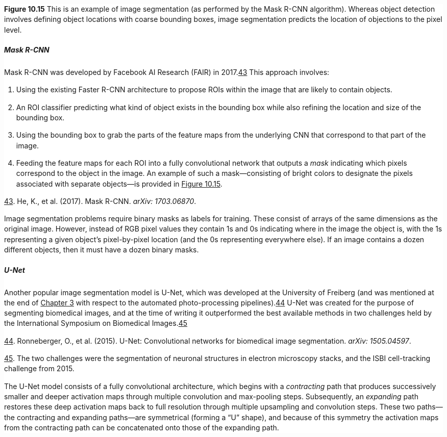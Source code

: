 **Figure 10.15** This is an example of image segmentation (as performed by the Mask R-CNN algorithm). Whereas object detection involves defining object locations with coarse bounding boxes, image segmentation predicts the location of objections to the pixel level.

##### Mask R-CNN

Mask R-CNN was developed by Facebook AI Research (FAIR) in 2017.[43](https://learning.oreilly.com/library/view/deep-learning-illustrated/9780135116821/ch10.xhtml#ch10fn43) This approach involves:

1. Using the existing Faster R-CNN architecture to propose ROIs within the image that are likely to contain objects.

1. An ROI classifier predicting what kind of object exists in the bounding box while also refining the location and size of the bounding box.

1. Using the bounding box to grab the parts of the feature maps from the underlying CNN that correspond to that part of the image.

1. Feeding the feature maps for each ROI into a fully convolutional network that outputs a *mask* indicating which pixels correspond to the object in the image. An example of such a mask—consisting of bright colors to designate the pixels associated with separate objects—is provided in [Figure 10.15](https://learning.oreilly.com/library/view/deep-learning-illustrated/9780135116821/ch10.xhtml#ch10fig15).

[43](https://learning.oreilly.com/library/view/deep-learning-illustrated/9780135116821/ch10.xhtml#ch10fn43_r). He, K., et al. (2017). Mask R-CNN. *arXiv: 1703.06870*.

Image segmentation problems require binary masks as labels for training. These consist of arrays of the same dimensions as the original image. However, instead of RGB pixel values they contain 1s and 0s indicating where in the image the object is, with the 1s representing a given object’s pixel-by-pixel location (and the 0s representing everywhere else). If an image contains a dozen different objects, then it must have a dozen binary masks.

##### U-Net

Another popular image segmentation model is U-Net, which was developed at the University of Freiberg (and was mentioned at the end of [Chapter 3](https://learning.oreilly.com/library/view/deep-learning-illustrated/9780135116821/ch03.xhtml#ch03) with respect to the automated photo-processing pipelines).[44](https://learning.oreilly.com/library/view/deep-learning-illustrated/9780135116821/ch10.xhtml#ch10fn44) U-Net was created for the purpose of segmenting biomedical images, and at the time of writing it outperformed the best available methods in two challenges held by the International Symposium on Biomedical Images.[45](https://learning.oreilly.com/library/view/deep-learning-illustrated/9780135116821/ch10.xhtml#ch10fn45)

[44](https://learning.oreilly.com/library/view/deep-learning-illustrated/9780135116821/ch10.xhtml#ch10fn44_r). Ronneberger, O., et al. (2015). U-Net: Convolutional networks for biomedical image segmentation. *arXiv: 1505.04597*.

[45](https://learning.oreilly.com/library/view/deep-learning-illustrated/9780135116821/ch10.xhtml#ch10fn45_r). The two challenges were the segmentation of neuronal structures in electron microscopy stacks, and the ISBI cell-tracking challenge from 2015.

The U-Net model consists of a fully convolutional architecture, which begins with a *contracting* path that produces successively smaller and deeper activation maps through multiple convolution and max-pooling steps. Subsequently, an *expanding* path restores these deep activation maps back to full resolution through multiple upsampling and convolution steps. These two paths—the contracting and expanding paths—are symmetrical (forming a “U” shape), and because of this symmetry the activation maps from the contracting path can be concatenated onto those of the expanding path.
